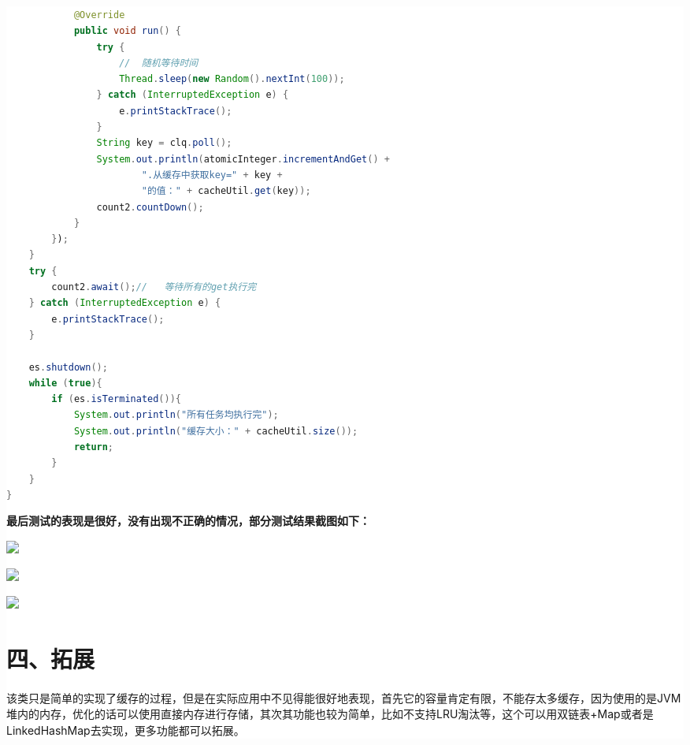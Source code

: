 ```java
            @Override
            public void run() {
                try {
                    //  随机等待时间
                    Thread.sleep(new Random().nextInt(100));
                } catch (InterruptedException e) {
                    e.printStackTrace();
                }
                String key = clq.poll();
                System.out.println(atomicInteger.incrementAndGet() +
                        ".从缓存中获取key=" + key +
                        "的值：" + cacheUtil.get(key));
                count2.countDown();
            }
        });
    }
    try {
        count2.await();//   等待所有的get执行完
    } catch (InterruptedException e) {
        e.printStackTrace();
    }

    es.shutdown();
    while (true){
        if (es.isTerminated()){
            System.out.println("所有任务均执行完");
            System.out.println("缓存大小：" + cacheUtil.size());
            return;
        }
    }
}
```

**最后测试的表现是很好，没有出现不正确的情况，部分测试结果截图如下：**

![](https://s2.ax1x.com/2019/07/13/Z4vjoT.png)

![](https://s2.ax1x.com/2019/07/13/Z4vzYF.png)

![](https://s2.ax1x.com/2019/07/13/Z4vxFU.png)

# 四、拓展

该类只是简单的实现了缓存的过程，但是在实际应用中不见得能很好地表现，首先它的容量肯定有限，不能存太多缓存，因为使用的是JVM堆内的内存，优化的话可以使用直接内存进行存储，其次其功能也较为简单，比如不支持LRU淘汰等，这个可以用双链表+Map或者是LinkedHashMap去实现，更多功能都可以拓展。